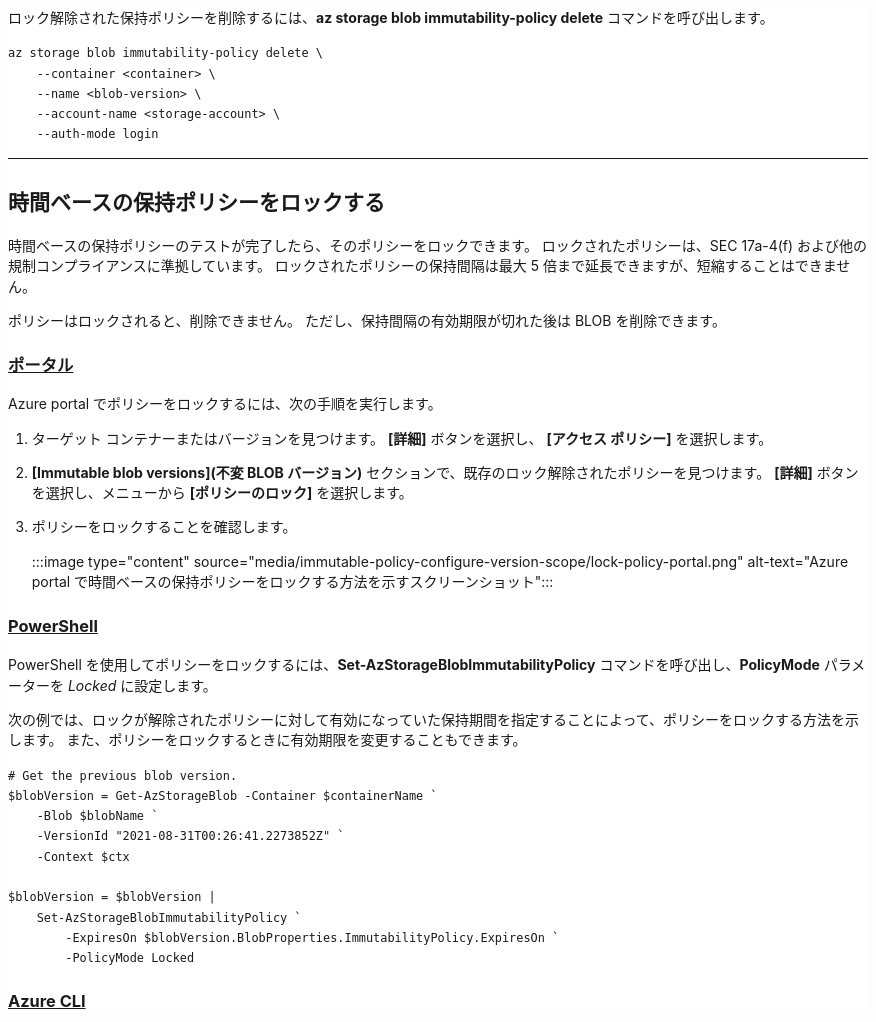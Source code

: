 ロック解除された保持ポリシーを削除するには、**az storage blob immutability-policy delete** コマンドを呼び出します。

```azurecli
az storage blob immutability-policy delete \
    --container <container> \
    --name <blob-version> \
    --account-name <storage-account> \
    --auth-mode login
```

---

## <a name="lock-a-time-based-retention-policy"></a>時間ベースの保持ポリシーをロックする

時間ベースの保持ポリシーのテストが完了したら、そのポリシーをロックできます。 ロックされたポリシーは、SEC 17a-4(f) および他の規制コンプライアンスに準拠しています。 ロックされたポリシーの保持間隔は最大 5 倍まで延長できますが、短縮することはできません。

ポリシーはロックされると、削除できません。 ただし、保持間隔の有効期限が切れた後は BLOB を削除できます。

### <a name="portal"></a>[ポータル](#tab/azure-portal)

Azure portal でポリシーをロックするには、次の手順を実行します。

1. ターゲット コンテナーまたはバージョンを見つけます。 **[詳細]** ボタンを選択し、 **[アクセス ポリシー]** を選択します。
1. **[Immutable blob versions]\(不変 BLOB バージョン\)** セクションで、既存のロック解除されたポリシーを見つけます。 **[詳細]** ボタンを選択し、メニューから **[ポリシーのロック]** を選択します。
1. ポリシーをロックすることを確認します。

    :::image type="content" source="media/immutable-policy-configure-version-scope/lock-policy-portal.png" alt-text="Azure portal で時間ベースの保持ポリシーをロックする方法を示すスクリーンショット":::

### <a name="powershell"></a>[PowerShell](#tab/azure-powershell)

PowerShell を使用してポリシーをロックするには、**Set-AzStorageBlobImmutabilityPolicy** コマンドを呼び出し、**PolicyMode** パラメーターを *Locked* に設定します。

次の例では、ロックが解除されたポリシーに対して有効になっていた保持期間を指定することによって、ポリシーをロックする方法を示します。 また、ポリシーをロックするときに有効期限を変更することもできます。

```azurepowershell
# Get the previous blob version.
$blobVersion = Get-AzStorageBlob -Container $containerName `
    -Blob $blobName `
    -VersionId "2021-08-31T00:26:41.2273852Z" `
    -Context $ctx

$blobVersion = $blobVersion |
    Set-AzStorageBlobImmutabilityPolicy `
        -ExpiresOn $blobVersion.BlobProperties.ImmutabilityPolicy.ExpiresOn `
        -PolicyMode Locked
```

### <a name="azure-cli"></a>[Azure CLI](#tab/azure-cli)
